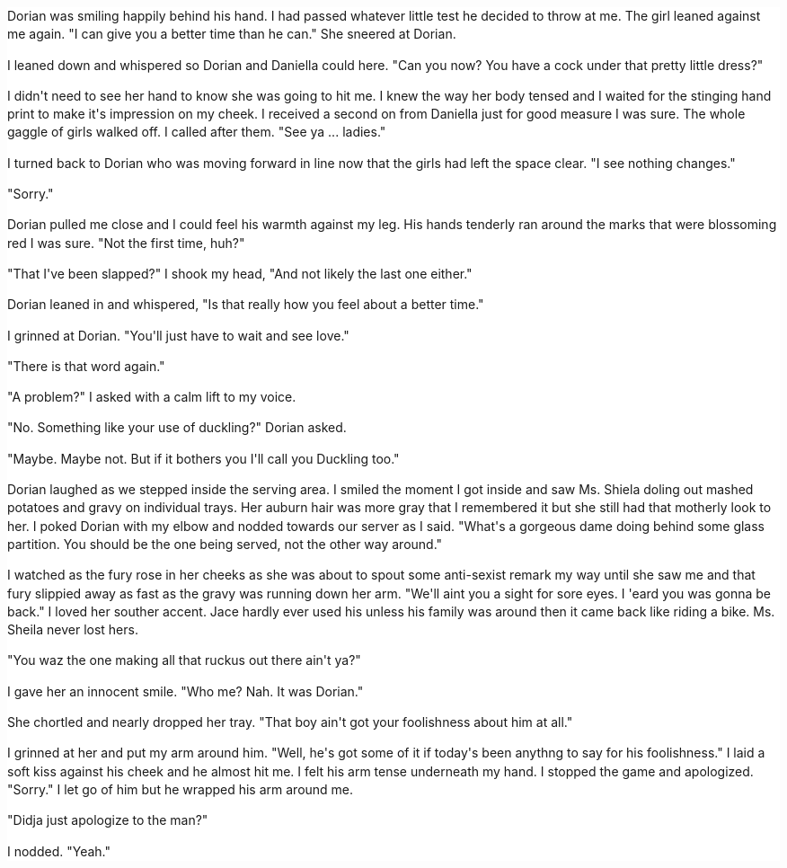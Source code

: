 Dorian was smiling happily behind his hand.  I had passed whatever little test he decided to throw at me.  The girl leaned against me again. "I can give you a better time than he can."  She sneered at Dorian.

I leaned down and whispered so Dorian and Daniella could here.  "Can you now?  You have a cock under that pretty little dress?"

I didn't need to see her hand to know she was going to hit me.  I knew the way her body tensed and I waited for the stinging hand print to make it's impression on my cheek.  I received a second on from Daniella just for good measure I was sure.  The whole gaggle of girls walked off.  I called after them.  "See ya ... ladies."  

I turned back to Dorian who was moving forward in line now that the girls had left the space clear.  "I see nothing changes."

"Sorry."

Dorian pulled me close and I could feel his warmth against my leg.  His hands tenderly ran around the marks that were blossoming red I was sure.  "Not the first time, huh?"

"That I've been slapped?"  I shook my head, "And not likely the last one either."

Dorian leaned in and whispered, "Is that really how you feel about a better time."

I grinned at Dorian.  "You'll just have to wait and see love."

"There is that word again."

"A problem?"  I asked with a calm lift to my voice.  

"No.  Something like your use of duckling?"  Dorian asked.

"Maybe.  Maybe not.  But if it bothers you I'll call you Duckling too."

Dorian laughed as we stepped inside the serving area.  I smiled the moment I got inside and saw Ms. Shiela doling out mashed potatoes and gravy on individual trays.  Her auburn hair was more gray that I remembered it but she still had that motherly look to her.  I poked Dorian with my elbow and nodded towards our server as I said.  "What's a gorgeous dame doing behind some glass partition.  You should be the one being served, not the other way around."

I watched as the fury rose in her cheeks as she was about to spout some anti-sexist remark my way until she saw me and that fury slippied away as fast as the gravy was running down her arm.  "We'll aint you a sight for sore eyes.  I 'eard you was gonna be back."  I loved her souther accent.  Jace hardly ever used his unless his family was around then it came back like riding a bike.  Ms. Sheila never lost hers.

"You waz the one making all that ruckus out there ain't ya?"

I gave her an innocent smile.  "Who me?  Nah.  It was Dorian."

She chortled and nearly dropped her tray.  "That boy ain't got your foolishness about him at all."

I grinned at her and put my arm around him.  "Well, he's got some of it if today's been anythng to say for his foolishness."  I laid a soft kiss against his cheek and he almost hit me.  I felt his arm tense underneath my hand.  I stopped the game and apologized. "Sorry."  I let go of him but he wrapped his arm around me.

"Didja just apologize to the man?"

I nodded.  "Yeah."
